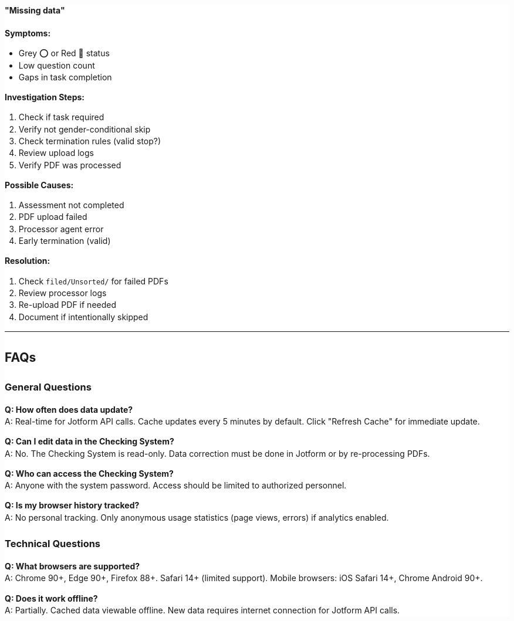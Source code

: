 #### "Missing data"

**Symptoms:**
- Grey ⭕ or Red 🔴 status
- Low question count
- Gaps in task completion

**Investigation Steps:**
1. Check if task required
2. Verify not gender-conditional skip
3. Check termination rules (valid stop?)
4. Review upload logs
5. Verify PDF was processed

**Possible Causes:**
1. Assessment not completed
2. PDF upload failed
3. Processor agent error
4. Early termination (valid)

**Resolution:**
1. Check `filed/Unsorted/` for failed PDFs
2. Review processor logs
3. Re-upload PDF if needed
4. Document if intentionally skipped

---

## FAQs

### General Questions

**Q: How often does data update?**  
A: Real-time for Jotform API calls. Cache updates every 5 minutes by default. Click "Refresh Cache" for immediate update.

**Q: Can I edit data in the Checking System?**  
A: No. The Checking System is read-only. Data correction must be done in Jotform or by re-processing PDFs.

**Q: Who can access the Checking System?**  
A: Anyone with the system password. Access should be limited to authorized personnel.

**Q: Is my browser history tracked?**  
A: No personal tracking. Only anonymous usage statistics (page views, errors) if analytics enabled.

### Technical Questions

**Q: What browsers are supported?**  
A: Chrome 90+, Edge 90+, Firefox 88+. Safari 14+ (limited support). Mobile browsers: iOS Safari 14+, Chrome Android 90+.

**Q: Does it work offline?**  
A: Partially. Cached data viewable offline. New data requires internet connection for Jotform API calls.
